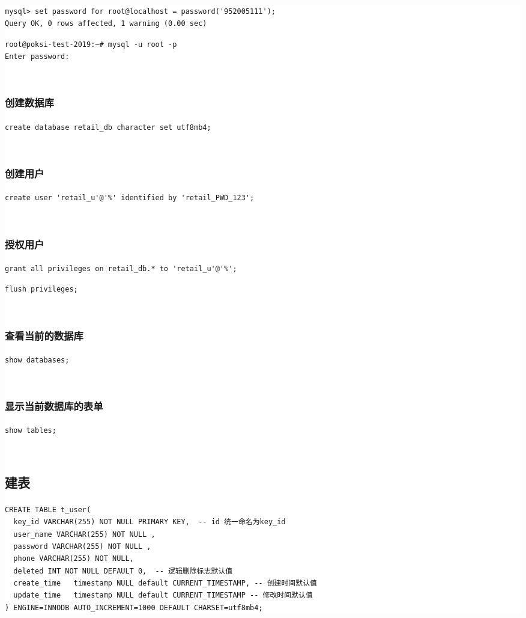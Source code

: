 ```mysql
mysql> set password for root@localhost = password('952005111');
Query OK, 0 rows affected, 1 warning (0.00 sec)
```

```mysql
root@poksi-test-2019:~# mysql -u root -p
Enter password: 
```

&nbsp;

### 创建数据库

```mysql
create database retail_db character set utf8mb4;
```

&nbsp;

### 创建用户

```mysql
create user 'retail_u'@'%' identified by 'retail_PWD_123';
```

&nbsp;

### 授权用户

```mysql
grant all privileges on retail_db.* to 'retail_u'@'%';
```

```mysql
flush privileges;
```

&nbsp;

### 查看当前的数据库

```mysql
show databases;
```

&nbsp;

### 显示当前数据库的表单

```mysql
show tables;
```

&nbsp;

## 建表

```mysql
CREATE TABLE t_user(
  key_id VARCHAR(255) NOT NULL PRIMARY KEY,  -- id 统一命名为key_id
  user_name VARCHAR(255) NOT NULL ,
  password VARCHAR(255) NOT NULL ,
  phone VARCHAR(255) NOT NULL,
  deleted INT NOT NULL DEFAULT 0,  -- 逻辑删除标志默认值
  create_time   timestamp NULL default CURRENT_TIMESTAMP, -- 创建时间默认值
  update_time   timestamp NULL default CURRENT_TIMESTAMP -- 修改时间默认值
) ENGINE=INNODB AUTO_INCREMENT=1000 DEFAULT CHARSET=utf8mb4;
```
